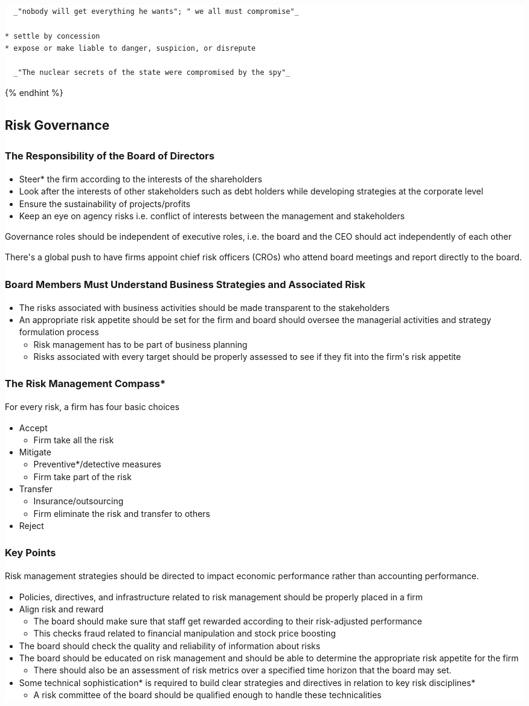       _"nobody will get everything he wants"; " we all must compromise"_

    * settle by concession
    * expose or make liable to danger, suspicion, or disrepute

      _"The nuclear secrets of the state were compromised by the spy"_
{% endhint %}

## Risk Governance

### The Responsibility of the Board of Directors

* Steer\* the firm according to the interests of the shareholders
* Look after the interests of other stakeholders such as debt holders while developing strategies at the corporate level
* Ensure the sustainability of projects/profits
* Keep an eye on agency risks i.e. conflict of interests between the management and stakeholders

Governance roles should be independent of executive roles, i.e. the board and the CEO should act independently of each other

There's a global push to have firms appoint chief risk officers \(CROs\) who attend board meetings and report directly to the board. 

### Board Members Must Understand Business Strategies and Associated Risk

* The risks associated with business activities should be made transparent to the stakeholders
* An appropriate risk appetite should be set for the firm and board should oversee the managerial activities and strategy formulation process
  * Risk management has to be part of business planning
  * Risks associated with every target should be properly assessed to see if they fit into the firm's risk appetite

### The Risk Management Compass\*

For every risk, a firm has four basic choices

* Accept 
  * Firm take all the risk
* Mitigate
  * Preventive\*/detective measures
  * Firm take part of the risk
* Transfer
  * Insurance/outsourcing
  * Firm eliminate the risk and transfer to others
* Reject

### Key Points

Risk management strategies should be directed to impact economic performance rather than accounting performance.

* Policies, directives, and infrastructure related to risk management should be properly placed in a firm
* Align risk and reward
  * The board should make sure that staff get rewarded according to their risk-adjusted performance
  * This checks fraud related to financial manipulation and stock price boosting
* The board should check the quality and reliability of information about risks
* The board should be educated on risk management and should be able to determine the appropriate risk appetite for the firm
  * There should also be an assessment of risk metrics over a specified time horizon that the board may set.
* Some technical sophistication\* is required to build clear strategies and directives in relation to key risk disciplines\*
  * A risk committee of the board should be qualified enough to handle these technicalities 